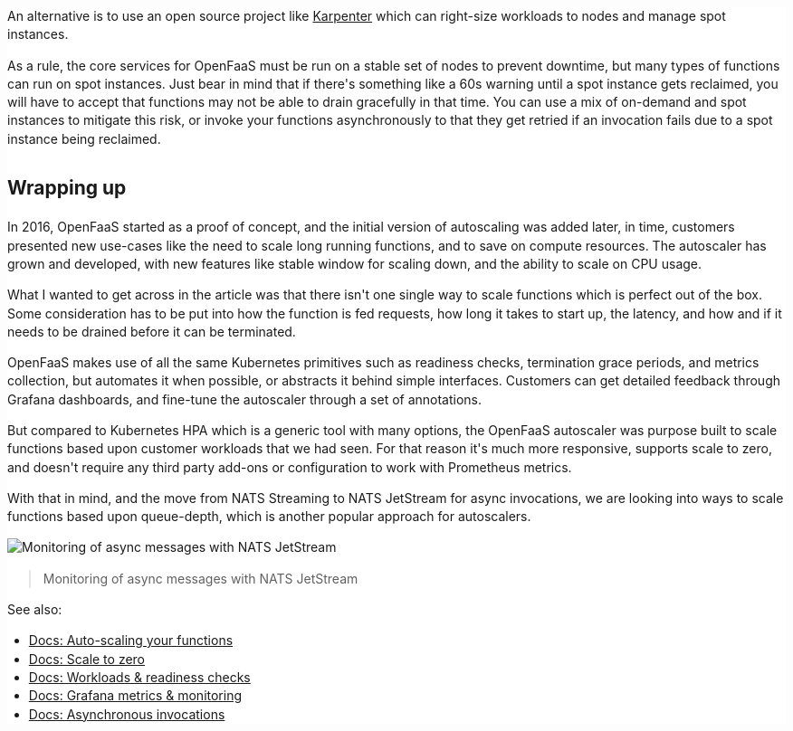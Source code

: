 An alternative is to use an open source project like [Karpenter](https://karpenter.sh/) which can right-size workloads to nodes and manage spot instances.

As a rule, the core services for OpenFaaS must be run on a stable set of nodes to prevent downtime, but many types of functions can run on spot instances. Just bear in mind that if there's something like a 60s warning until a spot instance gets reclaimed, you will have to accept that functions may not be able to drain gracefully in that time. You can use a mix of on-demand and spot instances to mitigate this risk, or invoke your functions asynchronously to that they get retried if an invocation fails due to a spot instance being reclaimed.

## Wrapping up

In 2016, OpenFaaS started as a proof of concept, and the initial version of autoscaling was added later, in time, customers presented new use-cases like the need to scale long running functions, and to save on compute resources. The autoscaler has grown and developed, with new features like stable window for scaling down, and the ability to scale on CPU usage.

What I wanted to get across in the article was that there isn't one single way to scale functions which is perfect out of the box. Some consideration has to be put into how the function is fed requests, how long it takes to start up, the latency, and how and if it needs to be drained before it can be terminated.

OpenFaaS makes use of all the same Kubernetes primitives such as readiness checks, termination grace periods, and metrics collection, but automates it when possible, or abstracts it behind simple interfaces. Customers can get detailed feedback through Grafana dashboards, and fine-tune the autoscaler through a set of annotations.

But compared to Kubernetes HPA which is a generic tool with many options, the OpenFaaS autoscaler was purpose built to scale functions based upon customer workloads that we had seen. For that reason it's much more responsive, supports scale to zero, and doesn't require any third party add-ons or configuration to work with Prometheus metrics.

With that in mind, and the move from NATS Streaming to NATS JetStream for async invocations, we are looking into ways to scale functions based upon queue-depth, which is another popular approach for autoscalers.

![Monitoring of async messages with NATS JetStream](https://docs.openfaas.com/images/grafana/jetstream-queue-worker-dashboard.png)
> Monitoring of async messages with NATS JetStream

See also:

* [Docs: Auto-scaling your functions](https://docs.openfaas.com/architecture/autoscaling/)
* [Docs: Scale to zero](https://docs.openfaas.com/openfaas-pro/scale-to-zero/)
* [Docs: Workloads & readiness checks](https://docs.openfaas.com/reference/workloads/)
* [Docs: Grafana metrics & monitoring](https://docs.openfaas.com/openfaas-pro/grafana-dashboards/)
* [Docs: Asynchronous invocations](https://docs.openfaas.com/reference/async/)
